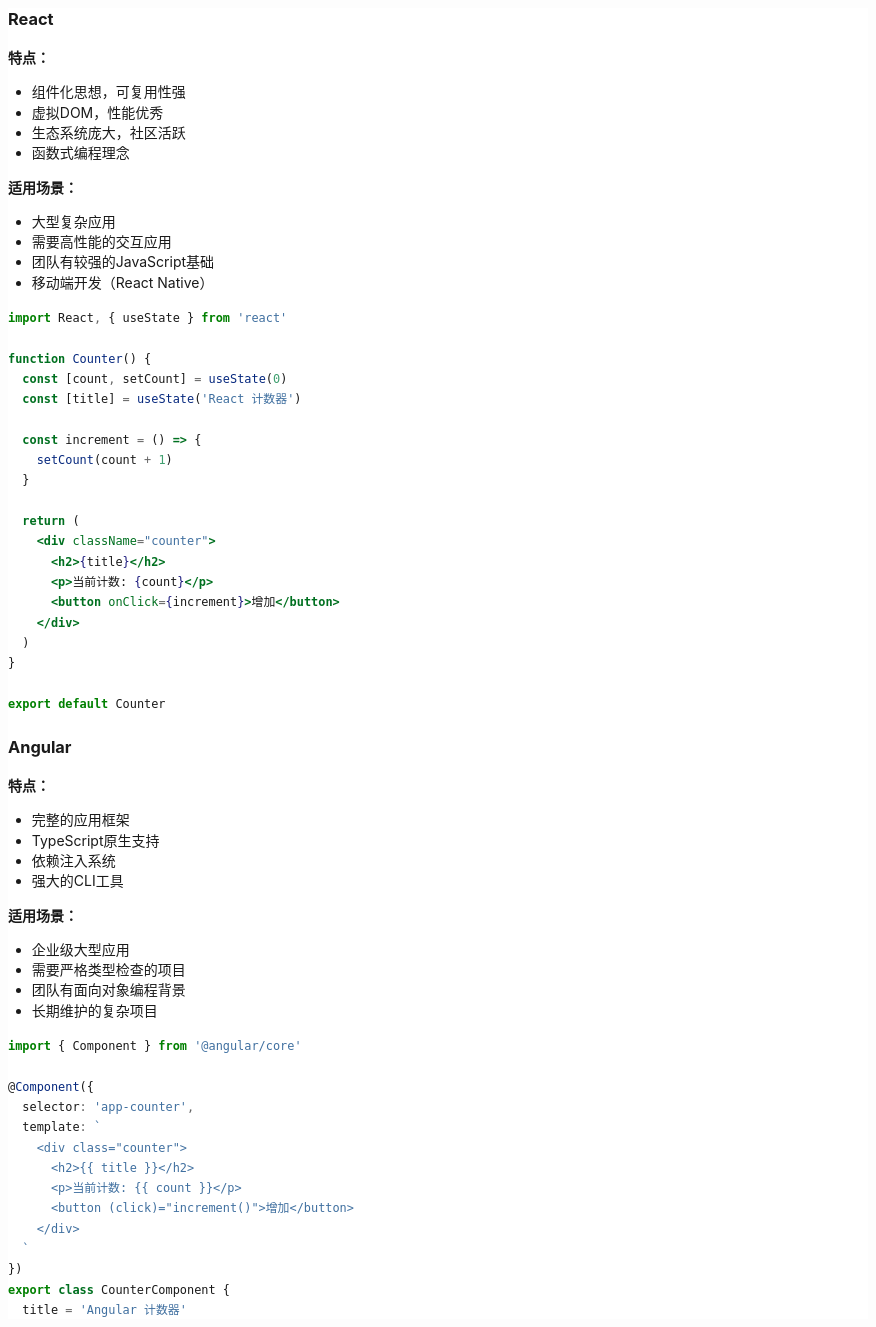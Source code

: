 ### React

**特点：**
- 组件化思想，可复用性强
- 虚拟DOM，性能优秀
- 生态系统庞大，社区活跃
- 函数式编程理念

**适用场景：**
- 大型复杂应用
- 需要高性能的交互应用
- 团队有较强的JavaScript基础
- 移动端开发（React Native）

```jsx
import React, { useState } from 'react'

function Counter() {
  const [count, setCount] = useState(0)
  const [title] = useState('React 计数器')

  const increment = () => {
    setCount(count + 1)
  }

  return (
    <div className="counter">
      <h2>{title}</h2>
      <p>当前计数: {count}</p>
      <button onClick={increment}>增加</button>
    </div>
  )
}

export default Counter
```

### Angular

**特点：**
- 完整的应用框架
- TypeScript原生支持
- 依赖注入系统
- 强大的CLI工具

**适用场景：**
- 企业级大型应用
- 需要严格类型检查的项目
- 团队有面向对象编程背景
- 长期维护的复杂项目

```typescript
import { Component } from '@angular/core'

@Component({
  selector: 'app-counter',
  template: `
    <div class="counter">
      <h2>{{ title }}</h2>
      <p>当前计数: {{ count }}</p>
      <button (click)="increment()">增加</button>
    </div>
  `
})
export class CounterComponent {
  title = 'Angular 计数器'
```